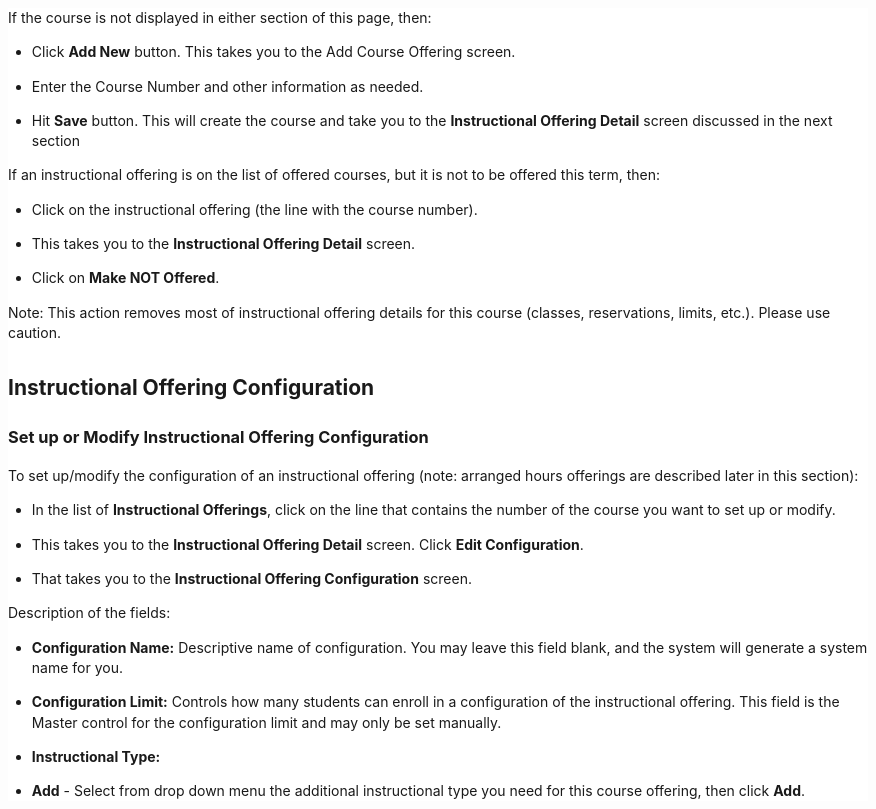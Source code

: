 
 


 If the course is not displayed in either section of this page, then:

* Click **Add New** button. This takes you to the Add Course Offering screen.

* Enter the Course Number and other information as needed.

* Hit **Save** button. This will create the course and take you to the **Instructional Offering Detail** screen discussed in the next section


 


 If an instructional offering is on the list of offered courses, but it is not to be offered this term, then:

* Click on the instructional offering (the line with the course number).

* This takes you to the **Instructional Offering Detail** screen.

* Click on **Make NOT Offered**.


 


 Note: This action removes most of instructional offering details for this course (classes, reservations, limits, etc.). Please use caution.

## Instructional Offering Configuration

### Set up or Modify Instructional Offering Configuration


 To set up/modify the configuration of an instructional offering (note: arranged hours offerings are described later in this section):

* In the list of **Instructional Offerings**, click on the line that contains the number of the course you want to set up or modify.

* This takes you to the **Instructional Offering Detail** screen. Click **Edit Configuration**.

* That takes you to the **Instructional Offering Configuration** screen.


 


 Description of the fields:

* **Configuration Name:** Descriptive name of configuration. You may leave this field blank, and the system will generate a system name for you.

* **Configuration Limit:** Controls how many students can enroll in a configuration of the instructional offering. This field is the Master control for the configuration limit and may only be set manually.

* **Instructional Type:**

* **Add** - Select from drop down menu the additional instructional type you need for this course offering, then click **Add**. 
